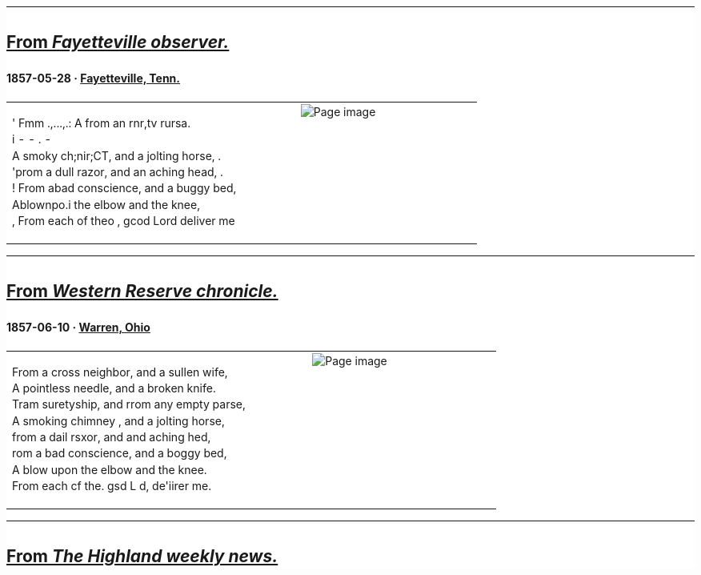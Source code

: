 
---

## [From _Fayetteville observer._](https://chroniclingamerica.loc.gov/lccn/sn85033395/1857-05-28/ed-1/seq-1)

#### 1857-05-28 &middot; [Fayetteville, Tenn.](http://dbpedia.org/resource/Fayetteville%2C_Tennessee)

<table style="width: 100%;"><tr><td style="width: 50%">

  
&#x27; Fmm .,...,.: A from an rnr,tv rursa.  
i - - . -  
A smoky ch;nir;CT, and a jolting horse, .  
&#x27;prom a dull razor, and an aching head, .  
! From abad conscience, and a buggy bed,  
Ablownpo.i the elbow and the knee,  
, From each of theo , gcod Lord deliver me
</td><td style="width: 50%; max-height: 75%; margin: auto; display: block;">
<img alt="Page image" src="https://chroniclingamerica.loc.gov/iiif/2/tu_homer_ver01%2Fdata%2Fsn85033395%2F0021247034A%2F1857052801%2F0495.jp2/pct:44.823529,53.676976,11.750000,3.825888/!600,600/0/default.jpg"/>
</td>
</tr></table>

---

## [From _Western Reserve chronicle._](https://chroniclingamerica.loc.gov/lccn/sn84028385/1857-06-10/ed-1/seq-1)

#### 1857-06-10 &middot; [Warren, Ohio](http://dbpedia.org/resource/Warren%2C_Ohio)

<table style="width: 100%;"><tr><td style="width: 50%">

  
From a cross neighbor, and a sullen wife,  
A pointless needle, and a broken knife.  
Tram suretyship, and rrom any empty parse,  
A smoking chimney , and a jolting horse,  
from a dail rsxor, and and aching hed,  
rom a bad conscience, and a boggy bed,  
A blow upon the elbow and the knee.  
From each cf the. gsd L d, de&#x27;iirer me.
</td><td style="width: 50%; max-height: 75%; margin: auto; display: block;">
<img alt="Page image" src="https://chroniclingamerica.loc.gov/iiif/2/ohi_ariel_ver02%2Fdata%2Fsn84028385%2F00237283703%2F1857061001%2F0535.jp2/pct:5.909017,36.102197,9.179213,3.270797/!600,600/0/default.jpg"/>
</td>
</tr></table>

---

## [From _The Highland weekly news._](https://chroniclingamerica.loc.gov/lccn/sn85038158/1857-07-09/ed-1/seq-1)
